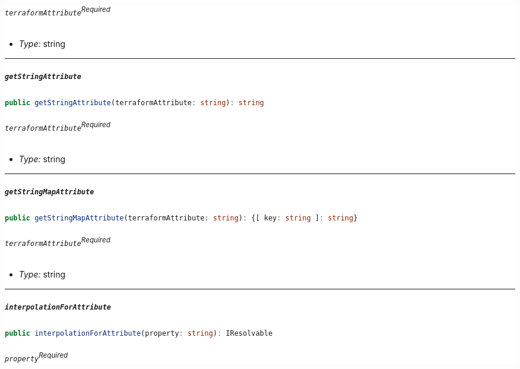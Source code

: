 ###### `terraformAttribute`<sup>Required</sup> <a name="terraformAttribute" id="@ithings/cdktf-provider-openstack.networkingSubnetpoolV2.NetworkingSubnetpoolV2TimeoutsOutputReference.getNumberMapAttribute.parameter.terraformAttribute"></a>

- *Type:* string

---

##### `getStringAttribute` <a name="getStringAttribute" id="@ithings/cdktf-provider-openstack.networkingSubnetpoolV2.NetworkingSubnetpoolV2TimeoutsOutputReference.getStringAttribute"></a>

```typescript
public getStringAttribute(terraformAttribute: string): string
```

###### `terraformAttribute`<sup>Required</sup> <a name="terraformAttribute" id="@ithings/cdktf-provider-openstack.networkingSubnetpoolV2.NetworkingSubnetpoolV2TimeoutsOutputReference.getStringAttribute.parameter.terraformAttribute"></a>

- *Type:* string

---

##### `getStringMapAttribute` <a name="getStringMapAttribute" id="@ithings/cdktf-provider-openstack.networkingSubnetpoolV2.NetworkingSubnetpoolV2TimeoutsOutputReference.getStringMapAttribute"></a>

```typescript
public getStringMapAttribute(terraformAttribute: string): {[ key: string ]: string}
```

###### `terraformAttribute`<sup>Required</sup> <a name="terraformAttribute" id="@ithings/cdktf-provider-openstack.networkingSubnetpoolV2.NetworkingSubnetpoolV2TimeoutsOutputReference.getStringMapAttribute.parameter.terraformAttribute"></a>

- *Type:* string

---

##### `interpolationForAttribute` <a name="interpolationForAttribute" id="@ithings/cdktf-provider-openstack.networkingSubnetpoolV2.NetworkingSubnetpoolV2TimeoutsOutputReference.interpolationForAttribute"></a>

```typescript
public interpolationForAttribute(property: string): IResolvable
```

###### `property`<sup>Required</sup> <a name="property" id="@ithings/cdktf-provider-openstack.networkingSubnetpoolV2.NetworkingSubnetpoolV2TimeoutsOutputReference.interpolationForAttribute.parameter.property"></a>
